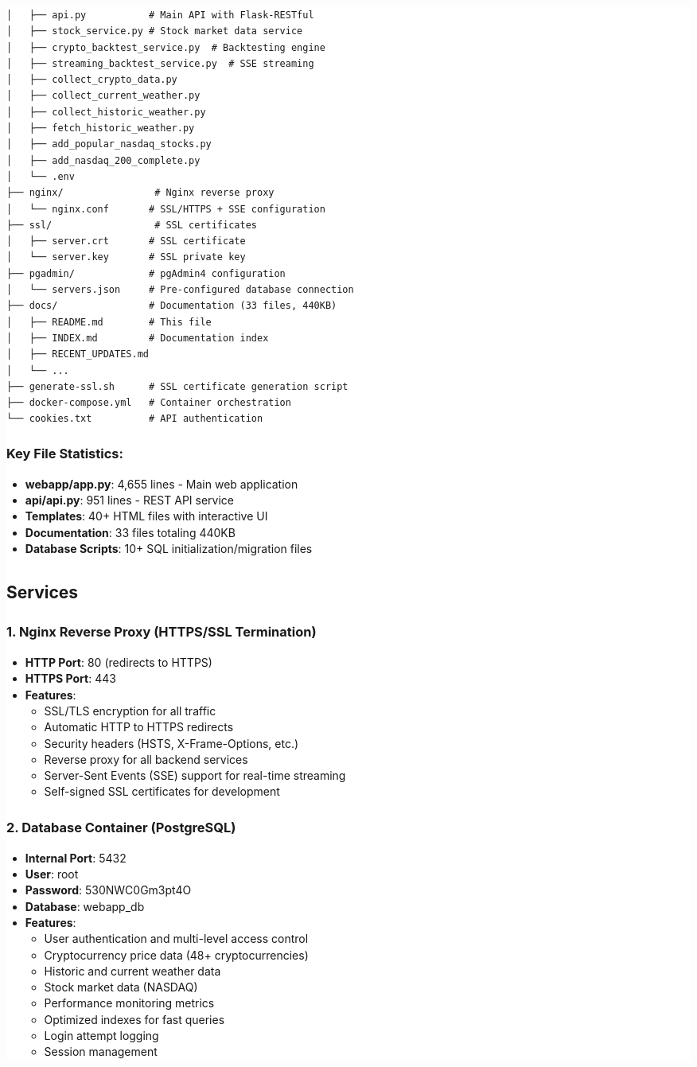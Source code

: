 ```
│   ├── api.py           # Main API with Flask-RESTful
│   ├── stock_service.py # Stock market data service
│   ├── crypto_backtest_service.py  # Backtesting engine
│   ├── streaming_backtest_service.py  # SSE streaming
│   ├── collect_crypto_data.py
│   ├── collect_current_weather.py
│   ├── collect_historic_weather.py
│   ├── fetch_historic_weather.py
│   ├── add_popular_nasdaq_stocks.py
│   ├── add_nasdaq_200_complete.py
│   └── .env
├── nginx/                # Nginx reverse proxy
│   └── nginx.conf       # SSL/HTTPS + SSE configuration
├── ssl/                  # SSL certificates
│   ├── server.crt       # SSL certificate
│   └── server.key       # SSL private key
├── pgadmin/             # pgAdmin4 configuration
│   └── servers.json     # Pre-configured database connection
├── docs/                # Documentation (33 files, 440KB)
│   ├── README.md        # This file
│   ├── INDEX.md         # Documentation index
│   ├── RECENT_UPDATES.md
│   └── ...
├── generate-ssl.sh      # SSL certificate generation script
├── docker-compose.yml   # Container orchestration
└── cookies.txt          # API authentication
```

### Key File Statistics:
- **webapp/app.py**: 4,655 lines - Main web application
- **api/api.py**: 951 lines - REST API service
- **Templates**: 40+ HTML files with interactive UI
- **Documentation**: 33 files totaling 440KB
- **Database Scripts**: 10+ SQL initialization/migration files

## Services

### 1. Nginx Reverse Proxy (HTTPS/SSL Termination)
- **HTTP Port**: 80 (redirects to HTTPS)
- **HTTPS Port**: 443
- **Features**:
  - SSL/TLS encryption for all traffic
  - Automatic HTTP to HTTPS redirects
  - Security headers (HSTS, X-Frame-Options, etc.)
  - Reverse proxy for all backend services
  - Server-Sent Events (SSE) support for real-time streaming
  - Self-signed SSL certificates for development

### 2. Database Container (PostgreSQL)
- **Internal Port**: 5432
- **User**: root
- **Password**: 530NWC0Gm3pt4O
- **Database**: webapp_db
- **Features**:
  - User authentication and multi-level access control
  - Cryptocurrency price data (48+ cryptocurrencies)
  - Historic and current weather data
  - Stock market data (NASDAQ)
  - Performance monitoring metrics
  - Optimized indexes for fast queries
  - Login attempt logging
  - Session management